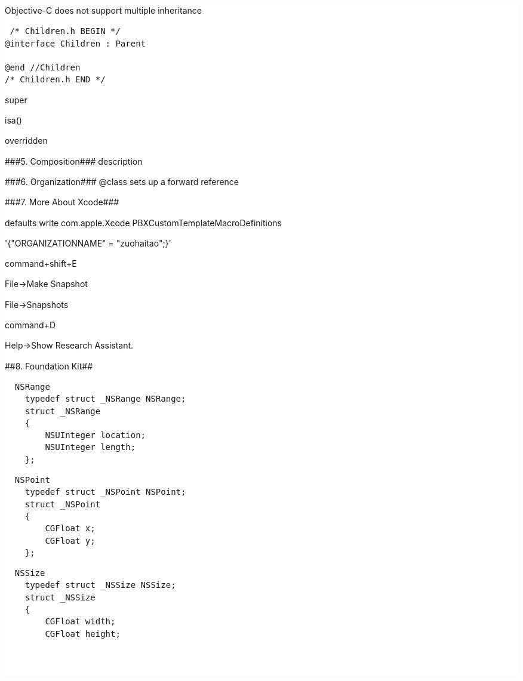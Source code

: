 Objective-C does not support multiple inheritance

<pre>
 /* Children.h BEGIN */
@interface Children : Parent
 
@end //Children
/* Children.h END */
</pre>

super

isa()
	
overridden


###5. Composition###
  description

###6. Organization###
  @class sets up a forward reference


###7. More About Xcode###

defaults write com.apple.Xcode PBXCustomTemplateMacroDefinitions



'{"ORGANIZATIONNAME" = "zuohaitao";}'


command+shift+E


File->Make Snapshot


File->Snapshots


command+D


Help->Show Research Assistant.



##8. Foundation Kit##

<pre>
  NSRange
    typedef struct _NSRange NSRange;
    struct _NSRange
    {
        NSUInteger location;
        NSUInteger length;
    };
</pre>
<pre>
  NSPoint
    typedef struct _NSPoint NSPoint;
    struct _NSPoint
    {
        CGFloat x;
        CGFloat y;
    };
</pre>
<pre>
  NSSize
    typedef struct _NSSize NSSize;
    struct _NSSize
    {
        CGFloat width;
        CGFloat height;